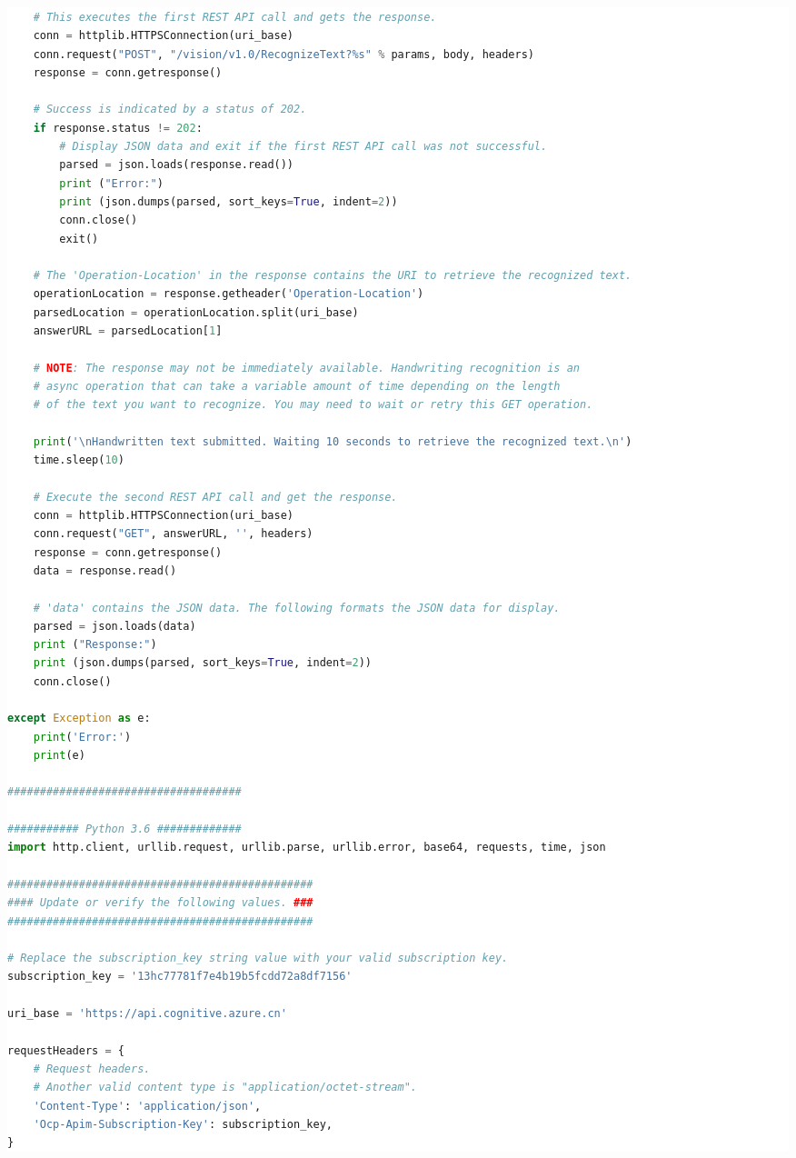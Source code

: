 ```python
    # This executes the first REST API call and gets the response.
    conn = httplib.HTTPSConnection(uri_base)
    conn.request("POST", "/vision/v1.0/RecognizeText?%s" % params, body, headers)
    response = conn.getresponse()
    
    # Success is indicated by a status of 202.
    if response.status != 202:
        # Display JSON data and exit if the first REST API call was not successful.
        parsed = json.loads(response.read())
        print ("Error:")
        print (json.dumps(parsed, sort_keys=True, indent=2))
        conn.close()
        exit()

    # The 'Operation-Location' in the response contains the URI to retrieve the recognized text.
    operationLocation = response.getheader('Operation-Location')
    parsedLocation = operationLocation.split(uri_base)
    answerURL = parsedLocation[1]

    # NOTE: The response may not be immediately available. Handwriting recognition is an
    # async operation that can take a variable amount of time depending on the length
    # of the text you want to recognize. You may need to wait or retry this GET operation.

    print('\nHandwritten text submitted. Waiting 10 seconds to retrieve the recognized text.\n')
    time.sleep(10)
    
    # Execute the second REST API call and get the response.
    conn = httplib.HTTPSConnection(uri_base)
    conn.request("GET", answerURL, '', headers)
    response = conn.getresponse()
    data = response.read()

    # 'data' contains the JSON data. The following formats the JSON data for display.
    parsed = json.loads(data)
    print ("Response:")
    print (json.dumps(parsed, sort_keys=True, indent=2))
    conn.close()

except Exception as e:
    print('Error:')
    print(e)

####################################

########### Python 3.6 #############
import http.client, urllib.request, urllib.parse, urllib.error, base64, requests, time, json

###############################################
#### Update or verify the following values. ###
###############################################

# Replace the subscription_key string value with your valid subscription key.
subscription_key = '13hc77781f7e4b19b5fcdd72a8df7156'

uri_base = 'https://api.cognitive.azure.cn'

requestHeaders = {
    # Request headers.
    # Another valid content type is "application/octet-stream".
    'Content-Type': 'application/json',
    'Ocp-Apim-Subscription-Key': subscription_key,
}

```